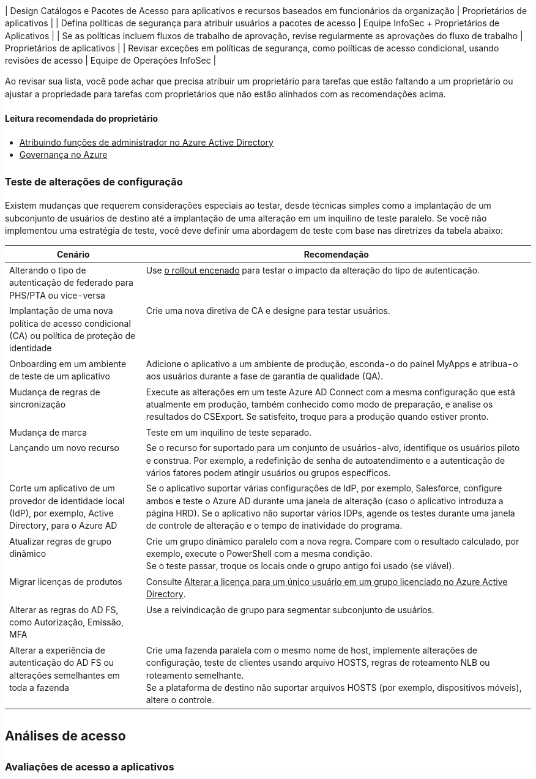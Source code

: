 | Design Catálogos e Pacotes de Acesso para aplicativos e recursos baseados em funcionários da organização | Proprietários de aplicativos |
| Defina políticas de segurança para atribuir usuários a pacotes de acesso | Equipe InfoSec + Proprietários de Aplicativos |
| Se as políticas incluem fluxos de trabalho de aprovação, revise regularmente as aprovações do fluxo de trabalho | Proprietários de aplicativos |
| Revisar exceções em políticas de segurança, como políticas de acesso condicional, usando revisões de acesso | Equipe de Operações InfoSec |

Ao revisar sua lista, você pode achar que precisa atribuir um proprietário para tarefas que estão faltando a um proprietário ou ajustar a propriedade para tarefas com proprietários que não estão alinhados com as recomendações acima.

#### <a name="owner-recommended-reading"></a>Leitura recomendada do proprietário

- [Atribuindo funções de administrador no Azure Active Directory](https://docs.microsoft.com/azure/active-directory/active-directory-assign-admin-roles-azure-portal)
- [Governança no Azure](https://docs.microsoft.com/azure/security/governance-in-azure)

### <a name="configuration-changes-testing"></a>Teste de alterações de configuração

Existem mudanças que requerem considerações especiais ao testar, desde técnicas simples como a implantação de um subconjunto de usuários de destino até a implantação de uma alteração em um inquilino de teste paralelo. Se você não implementou uma estratégia de teste, você deve definir uma abordagem de teste com base nas diretrizes da tabela abaixo:

| Cenário| Recomendação |
|-|-|
|Alterando o tipo de autenticação de federado para PHS/PTA ou vice-versa| Use [o rollout encenado](https://docs.microsoft.com/azure/active-directory/hybrid/how-to-connect-staged-rollout) para testar o impacto da alteração do tipo de autenticação.|
|Implantação de uma nova política de acesso condicional (CA) ou política de proteção de identidade|Crie uma nova diretiva de CA e designe para testar usuários.|
|Onboarding em um ambiente de teste de um aplicativo|Adicione o aplicativo a um ambiente de produção, esconda-o do painel MyApps e atribua-o aos usuários durante a fase de garantia de qualidade (QA).|
|Mudança de regras de sincronização|Execute as alterações em um teste Azure AD Connect com a mesma configuração que está atualmente em produção, também conhecido como modo de preparação, e analise os resultados do CSExport. Se satisfeito, troque para a produção quando estiver pronto.|
|Mudança de marca|Teste em um inquilino de teste separado.|
|Lançando um novo recurso|Se o recurso for suportado para um conjunto de usuários-alvo, identifique os usuários piloto e construa. Por exemplo, a redefinição de senha de autoatendimento e a autenticação de vários fatores podem atingir usuários ou grupos específicos.|
|Corte um aplicativo de um provedor de identidade local (IdP), por exemplo, Active Directory, para o Azure AD|Se o aplicativo suportar várias configurações de IdP, por exemplo, Salesforce, configure ambos e teste o Azure AD durante uma janela de alteração (caso o aplicativo introduza a página HRD). Se o aplicativo não suportar vários IDPs, agende os testes durante uma janela de controle de alteração e o tempo de inatividade do programa.|
|Atualizar regras de grupo dinâmico|Crie um grupo dinâmico paralelo com a nova regra. Compare com o resultado calculado, por exemplo, execute o PowerShell com a mesma condição.<br>Se o teste passar, troque os locais onde o grupo antigo foi usado (se viável).|
|Migrar licenças de produtos|Consulte [Alterar a licença para um único usuário em um grupo licenciado no Azure Active Directory](https://docs.microsoft.com/azure/active-directory/users-groups-roles/licensing-groups-change-licenses).|
|Alterar as regras do AD FS, como Autorização, Emissão, MFA|Use a reivindicação de grupo para segmentar subconjunto de usuários.|
|Alterar a experiência de autenticação do AD FS ou alterações semelhantes em toda a fazenda|Crie uma fazenda paralela com o mesmo nome de host, implemente alterações de configuração, teste de clientes usando arquivo HOSTS, regras de roteamento NLB ou roteamento semelhante.<br>Se a plataforma de destino não suportar arquivos HOSTS (por exemplo, dispositivos móveis), altere o controle.|

## <a name="access-reviews"></a>Análises de acesso

### <a name="access-reviews-to-applications"></a>Avaliações de acesso a aplicativos
